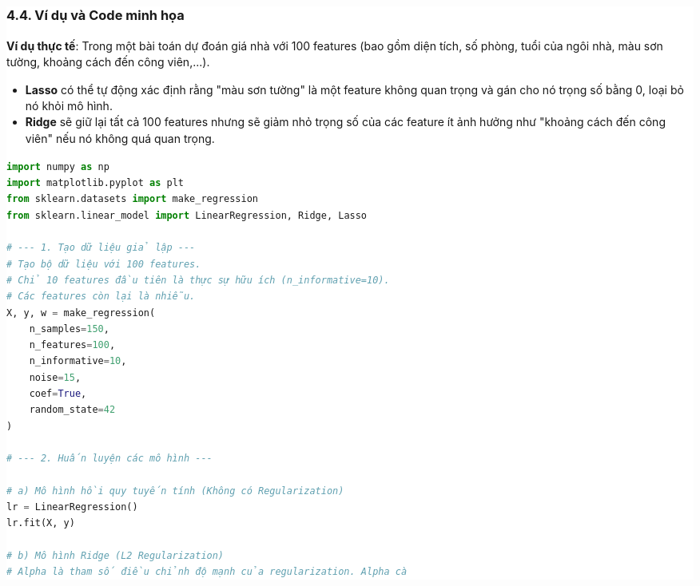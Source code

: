 ### **4.4. Ví dụ và Code minh họa**
**Ví dụ thực tế**: Trong một bài toán dự đoán giá nhà với 100 features (bao gồm diện tích, số phòng, tuổi của ngôi nhà, màu sơn tường, khoảng cách đến công viên,...).
- **Lasso** có thể tự động xác định rằng "màu sơn tường" là một feature không quan trọng và gán cho nó trọng số bằng 0, loại bỏ nó khỏi mô hình.
- **Ridge** sẽ giữ lại tất cả 100 features nhưng sẽ giảm nhỏ trọng số của các feature ít ảnh hưởng như "khoảng cách đến công viên" nếu nó không quá quan trọng.

```python
import numpy as np
import matplotlib.pyplot as plt
from sklearn.datasets import make_regression
from sklearn.linear_model import LinearRegression, Ridge, Lasso

# --- 1. Tạo dữ liệu giả lập ---
# Tạo bộ dữ liệu với 100 features.
# Chỉ 10 features đầu tiên là thực sự hữu ích (n_informative=10).
# Các features còn lại là nhiễu.
X, y, w = make_regression(
    n_samples=150,
    n_features=100,
    n_informative=10,
    noise=15,
    coef=True,
    random_state=42
)

# --- 2. Huấn luyện các mô hình ---

# a) Mô hình hồi quy tuyến tính (Không có Regularization)
lr = LinearRegression()
lr.fit(X, y)

# b) Mô hình Ridge (L2 Regularization)
# Alpha là tham số điều chỉnh độ mạnh của regularization. Alpha cà